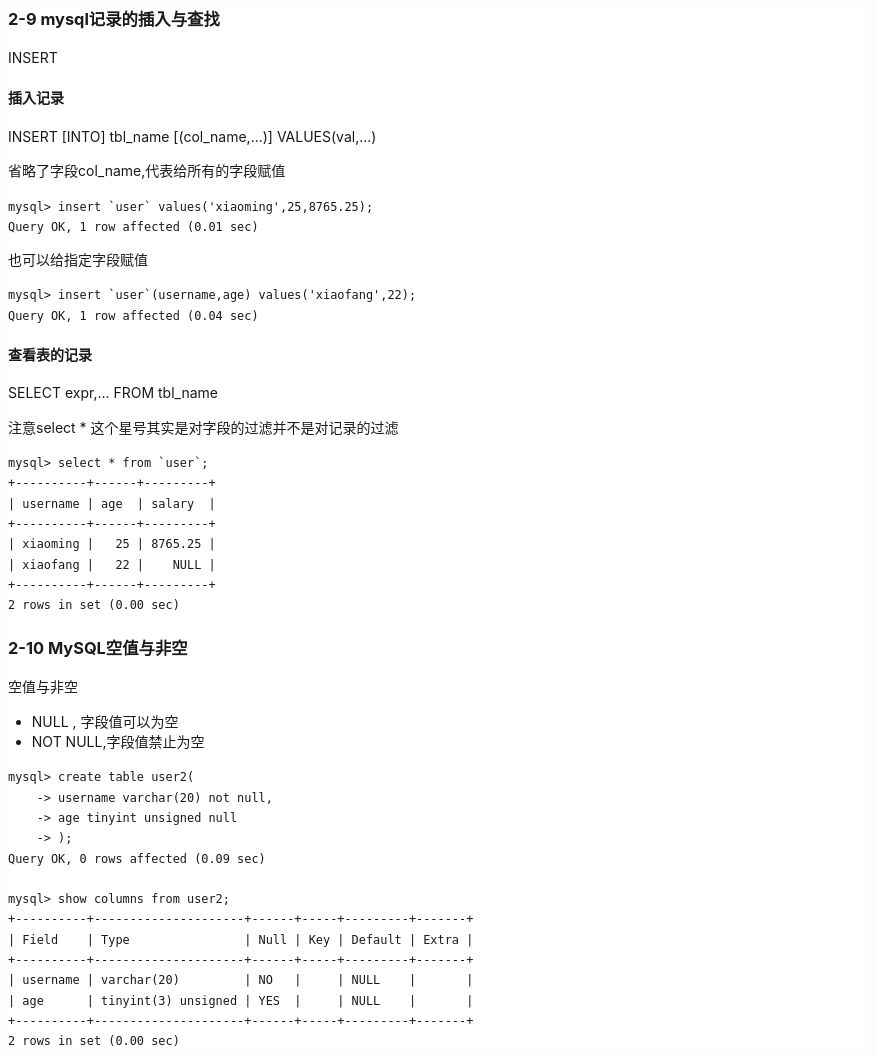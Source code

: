 
### 2-9  mysql记录的插入与查找

INSERT 

#### 插入记录

INSERT [INTO] tbl_name [(col_name,...)] VALUES(val,...)



省略了字段col_name,代表给所有的字段赋值

```
mysql> insert `user` values('xiaoming',25,8765.25);
Query OK, 1 row affected (0.01 sec)
```

也可以给指定字段赋值

```
mysql> insert `user`(username,age) values('xiaofang',22);
Query OK, 1 row affected (0.04 sec)
```





#### 查看表的记录

SELECT expr,...  FROM tbl_name



注意select * 这个星号其实是对字段的过滤并不是对记录的过滤

```
mysql> select * from `user`;
+----------+------+---------+
| username | age  | salary  |
+----------+------+---------+
| xiaoming |   25 | 8765.25 |
| xiaofang |   22 |    NULL |
+----------+------+---------+
2 rows in set (0.00 sec)
```

### 2-10 MySQL空值与非空

空值与非空

- NULL , 字段值可以为空
- NOT NULL,字段值禁止为空





```
mysql> create table user2(
    -> username varchar(20) not null,
    -> age tinyint unsigned null
    -> );
Query OK, 0 rows affected (0.09 sec)

mysql> show columns from user2;
+----------+---------------------+------+-----+---------+-------+
| Field    | Type                | Null | Key | Default | Extra |
+----------+---------------------+------+-----+---------+-------+
| username | varchar(20)         | NO   |     | NULL    |       |
| age      | tinyint(3) unsigned | YES  |     | NULL    |       |
+----------+---------------------+------+-----+---------+-------+
2 rows in set (0.00 sec)

```